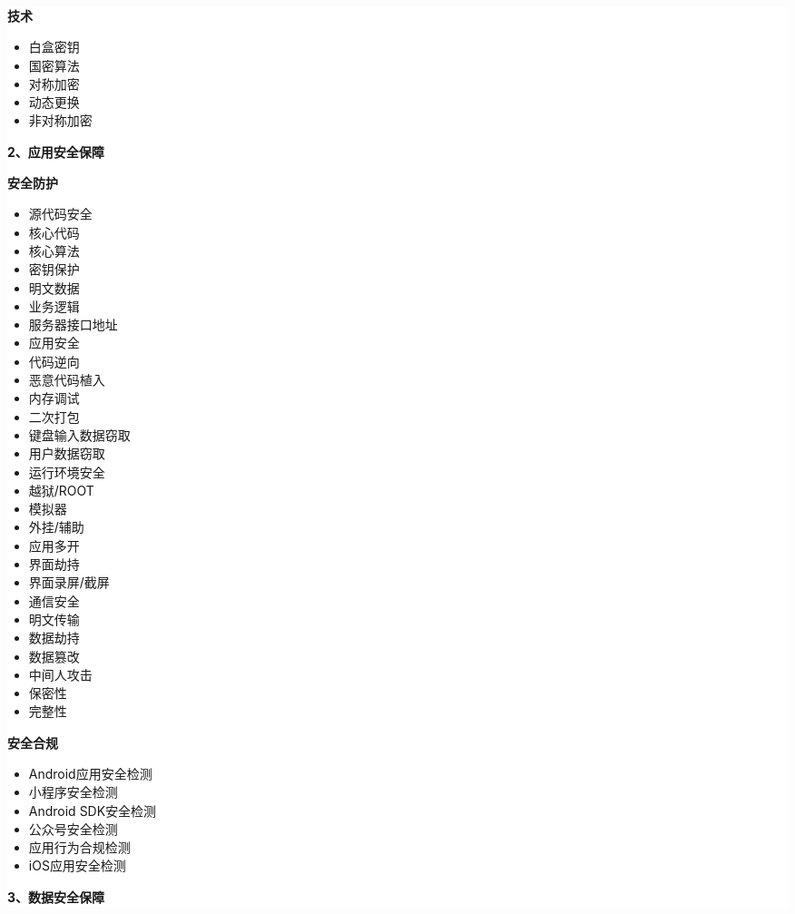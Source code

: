 **技术**

- 白盒密钥
- 国密算法
- 对称加密
- 动态更换
- 非对称加密



**2、应用安全保障**

**安全防护**

- 源代码安全
- 核心代码
- 核心算法
- 密钥保护
- 明文数据
- 业务逻辑
- 服务器接口地址
- 应用安全
- 代码逆向
- 恶意代码植入
- 内存调试
- 二次打包
- 键盘输入数据窃取
- 用户数据窃取
- 运行环境安全
- 越狱/ROOT
- 模拟器
- 外挂/辅助
- 应用多开
- 界面劫持
- 界面录屏/截屏
- 通信安全
- 明文传输
- 数据劫持
- 数据篡改
- 中间人攻击
- 保密性
- 完整性

**安全合规**

- Android应用安全检测
- 小程序安全检测
- Android SDK安全检测
- 公众号安全检测
- 应用行为合规检测
- iOS应用安全检测



**3、数据安全保障**
